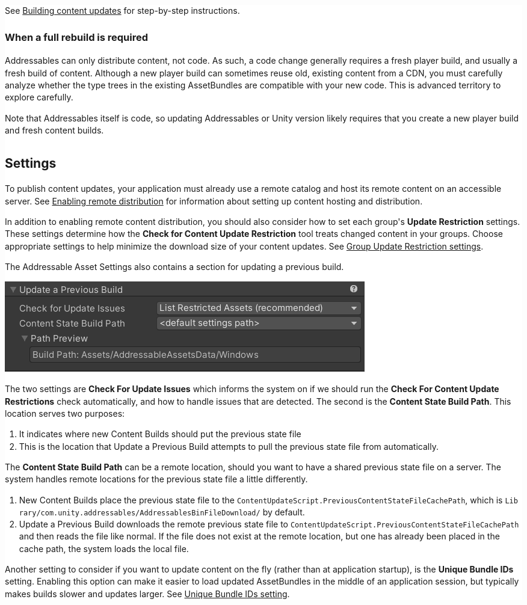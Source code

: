 See [Building content updates] for step-by-step instructions.

### When a full rebuild is required

Addressables can only distribute content, not code. As such, a code change generally requires a fresh player build, and usually a fresh build of content. Although a new player build can sometimes reuse old, existing content from a CDN, you must carefully analyze whether the type trees in the existing AssetBundles are compatible with your new code. This is advanced territory to explore carefully.

Note that Addressables itself is code, so updating Addressables or Unity version likely requires that you create a new player build and fresh content builds.

## Settings

To publish content updates, your application must already use a remote catalog and host its remote content on an accessible server. See [Enabling remote distribution] for information about setting up content hosting and distribution.

In addition to enabling remote content distribution, you should also consider how to set each group's __Update Restriction__ settings. These settings determine how the __Check for Content Update Restriction__ tool treats changed content in your groups. Choose appropriate settings to help minimize the download size of your content updates. See [Group Update Restriction settings].

The Addressable Asset Settings also contains a section for updating a previous build.  

![](images/addr_update_build_settings_0.png)

The two settings are __Check For Update Issues__ which informs the system on if we should run the __Check For Content Update Restrictions__ check automatically, and how to handle issues that are detected.  The second is the __Content State Build Path__.  This location serves two purposes: 
1. It indicates where new Content Builds should put the previous state file
2. This is the location that Update a Previous Build attempts to pull the previous state file from automatically.

The __Content State Build Path__ can be a remote location, should you want to have a shared previous state file on a server.  The system handles remote locations for the previous state file a little differently.
1. New Content Builds place the previous state file to the `ContentUpdateScript.PreviousContentStateFileCachePath`, which is `Library/com.unity.addressables/AddressablesBinFileDownload/` by default.
2. Update a Previous Build downloads the remote previous state file to `ContentUpdateScript.PreviousContentStateFileCachePath` and then reads the file like normal.  If the file does not exist at the remote location, but one has already been placed in the cache path, the system loads the local file.

Another setting to consider if you want to update content on the fly (rather than at application startup), is the __Unique Bundle IDs__ setting. Enabling this option can make it easier to load updated AssetBundles in the middle of an application session, but typically makes builds slower and updates larger. See [Unique Bundle IDs setting].


[Settings]: #settings
[AssetBundle caching]: xref:addressables-remote-content-distribution#assetbundle-caching
[Addressable Asset settings]: xref:addressables-asset-settings
[Building content updates]: #building-content-updates
[Check for Content Update Restrictions]: #check-for-content-update-restrictions-tool
[Checking for content updates at runtime]: #checking-for-content-updates-at-runtime
[Only update catalogs manually]: xref:addressables-asset-settings#catalog
[Enabling remote distribution]: xref:addressables-remote-content-distribution#enabling-remote-distribution
[Group settings]: #settings
[Group Update Restriction settings]: #group-update-restriction-settings
[Overview]: #overview
[public static AsyncOperationHandle\<List\<string\>\> CheckForCatalogUpdates(bool autoReleaseHandle = true)]: xref:UnityEngine.AddressableAssets.Addressables.CheckForCatalogUpdates*
[Unique Bundle IDs setting]: #unique-bundle-ids-setting
[Update a Previous Build]: #building-content-updates
[public static AsyncOperationHandle\<List\<IResourceLocator\>\> UpdateCatalogs(IEnumerable\<string\> catalogs = null, bool autoReleaseHandle = true)]: xref:UnityEngine.AddressableAssets.Addressables.UpdateCatalogs(System.Collections.Generic.IEnumerable{System.String},System.Boolean)
[public static AsyncOperationHandle\<List\<IResourceLocator\>\> UpdateCatalogs(bool autoCleanBundleCache, IEnumerable\<string\> catalogs = null, bool autoReleaseHandle = true)]: xref:UnityEngine.AddressableAssets.Addressables.UpdateCatalogs(System.Boolean,System.Collections.Generic.IEnumerable{System.String},System.Boolean)
